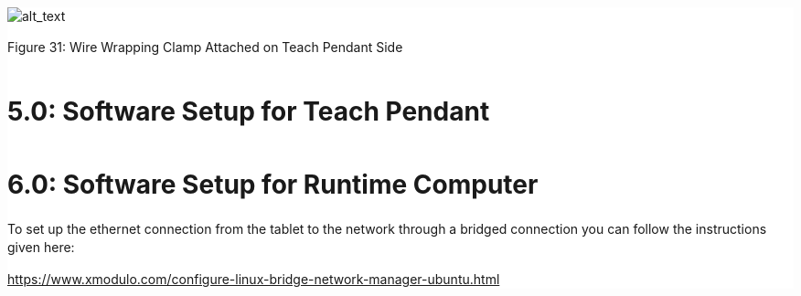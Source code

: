 
![alt_text](images/image28.jpg "image_tooltip")


Figure 31: Wire Wrapping Clamp Attached on Teach Pendant Side


# 5.0: Software Setup for Teach Pendant


# 6.0: Software Setup for Runtime Computer

To set up the ethernet connection from the tablet to the network through a bridged connection you can follow the instructions given here: 

https://www.xmodulo.com/configure-linux-bridge-network-manager-ubuntu.html
